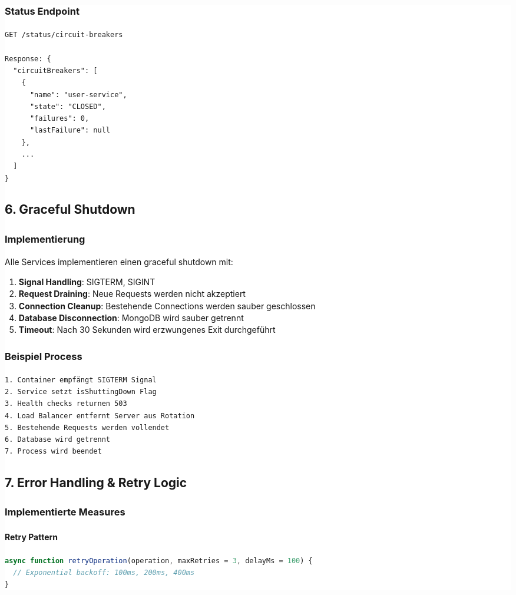 ### Status Endpoint
```
GET /status/circuit-breakers

Response: {
  "circuitBreakers": [
    {
      "name": "user-service",
      "state": "CLOSED",
      "failures": 0,
      "lastFailure": null
    },
    ...
  ]
}
```

## 6. Graceful Shutdown

### Implementierung

Alle Services implementieren einen graceful shutdown mit:

1. **Signal Handling**: SIGTERM, SIGINT
2. **Request Draining**: Neue Requests werden nicht akzeptiert
3. **Connection Cleanup**: Bestehende Connections werden sauber geschlossen
4. **Database Disconnection**: MongoDB wird sauber getrennt
5. **Timeout**: Nach 30 Sekunden wird erzwungenes Exit durchgeführt

### Beispiel Process
```
1. Container empfängt SIGTERM Signal
2. Service setzt isShuttingDown Flag
3. Health checks returnen 503
4. Load Balancer entfernt Server aus Rotation
5. Bestehende Requests werden vollendet
6. Database wird getrennt
7. Process wird beendet
```

## 7. Error Handling & Retry Logic

### Implementierte Measures

#### Retry Pattern
```javascript
async function retryOperation(operation, maxRetries = 3, delayMs = 100) {
  // Exponential backoff: 100ms, 200ms, 400ms
}
```
